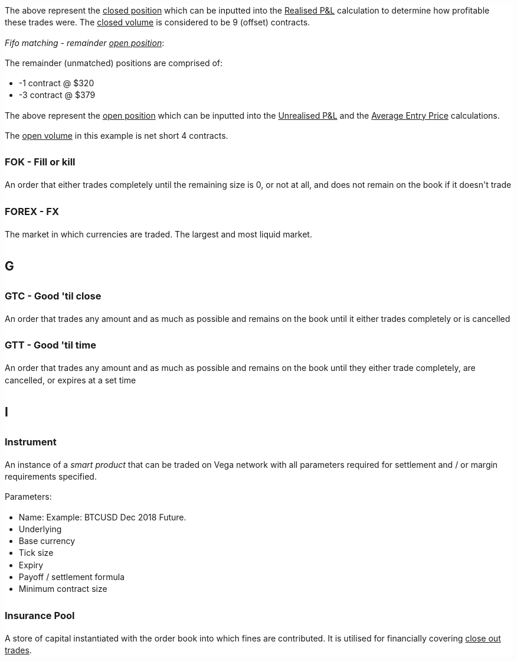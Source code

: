 The above represent the [closed position](#closed-position) which can be inputted into the [Realised P&L](#realised-pnl) calculation to determine how profitable these trades were.  The [closed volume](#closed-volume) is considered to be 9 (offset) contracts.

*Fifo matching - remainder [open position](#open-position)*:

The remainder (unmatched) positions are comprised of:

* -1 contract @ $320
* -3 contract @ $379

The above represent the [open position](#open-position) which can be inputted into the [Unrealised P&L](#unrealised-pnl) and the [Average Entry Price](#average-entry-price) calculations.

The [open volume](#open-volume) in this example is net short 4 contracts.

### FOK - Fill or kill
An order that either trades completely until the remaining size is 0, or not at all, and does not remain on the book if it doesn't trade

### FOREX - FX
The market in which currencies are traded. The largest and most liquid market.

## G
### GTC - Good 'til close
An order that trades any amount and as much as possible and remains on the book until it either trades completely or is cancelled

### GTT - Good 'til time
An order that trades any amount and as much as possible and remains on the book until they either trade completely, are cancelled, or expires at a set time 

## I
### Instrument
An instance of a *smart product* that can be traded on Vega network with all parameters required for settlement and / or margin requirements specified.

Parameters:
*  Name:  Example: BTCUSD Dec 2018 Future.
*  Underlying
*  Base currency
*  Tick size
*  Expiry
*  Payoff / settlement formula
*  Minimum contract size


### Insurance Pool
A store of capital instantiated with the order book into which fines are contributed.  It is utilised for financially covering [close out trades](#close-out-trades).
